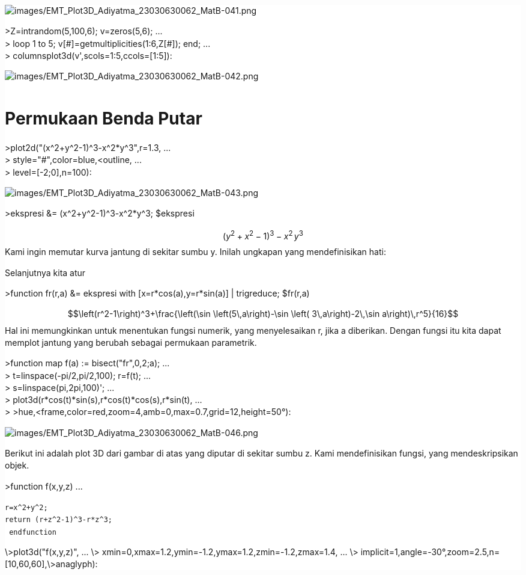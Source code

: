 
![images/EMT_Plot3D_Adiyatma_23030630062_MatB-041.png](images/EMT_Plot3D_Adiyatma_23030630062_MatB-041.png)

\>Z=intrandom(5,100,6); v=zeros(5,6); ...  
\>   loop 1 to 5; v[#]=getmultiplicities(1:6,Z[#]); end; ...  
\>   columnsplot3d(v',scols=1:5,ccols=[1:5]):


![images/EMT_Plot3D_Adiyatma_23030630062_MatB-042.png](images/EMT_Plot3D_Adiyatma_23030630062_MatB-042.png)

# Permukaan Benda Putar

\>plot2d("(x^2+y^2-1)^3-x^2\*y^3",r=1.3, ...  
\>   style="#",color=blue,<outline, ...  
\>   level=[-2;0],n=100):


![images/EMT_Plot3D_Adiyatma_23030630062_MatB-043.png](images/EMT_Plot3D_Adiyatma_23030630062_MatB-043.png)

\>ekspresi &= (x^2+y^2-1)^3-x^2\*y^3; $ekspresi


$$\left(y^2+x^2-1\right)^3-x^2\,y^3$$Kami ingin memutar kurva jantung di sekitar sumbu y. Inilah ungkapan
yang mendefinisikan hati:


Selanjutnya kita atur


\>function fr(r,a) &= ekspresi with [x=r\*cos(a),y=r\*sin(a)] | trigreduce; $fr(r,a)


$$\left(r^2-1\right)^3+\frac{\left(\sin \left(5\,a\right)-\sin \left(  3\,a\right)-2\,\sin a\right)\,r^5}{16}$$Hal ini memungkinkan untuk menentukan fungsi numerik, yang
menyelesaikan r, jika a diberikan. Dengan fungsi itu kita dapat
memplot jantung yang berubah sebagai permukaan parametrik.


\>function map f(a) := bisect("fr",0,2;a); ...  
\>   t=linspace(-pi/2,pi/2,100); r=f(t);  ...  
\>   s=linspace(pi,2pi,100)'; ...  
\>   plot3d(r\*cos(t)\*sin(s),r\*cos(t)\*cos(s),r\*sin(t), ...  
\>   \>hue,<frame,color=red,zoom=4,amb=0,max=0.7,grid=12,height=50°):


![images/EMT_Plot3D_Adiyatma_23030630062_MatB-046.png](images/EMT_Plot3D_Adiyatma_23030630062_MatB-046.png)

Berikut ini adalah plot 3D dari gambar di atas yang diputar di sekitar
sumbu z. Kami mendefinisikan fungsi, yang mendeskripsikan objek.


\>function f(x,y,z) ...


    r=x^2+y^2;
    return (r+z^2-1)^3-r*z^3;
     endfunction
</pre>
\>plot3d("f(x,y,z)", ...  
\>   xmin=0,xmax=1.2,ymin=-1.2,ymax=1.2,zmin=-1.2,zmax=1.4, ...  
\>   implicit=1,angle=-30°,zoom=2.5,n=[10,60,60],\>anaglyph):
